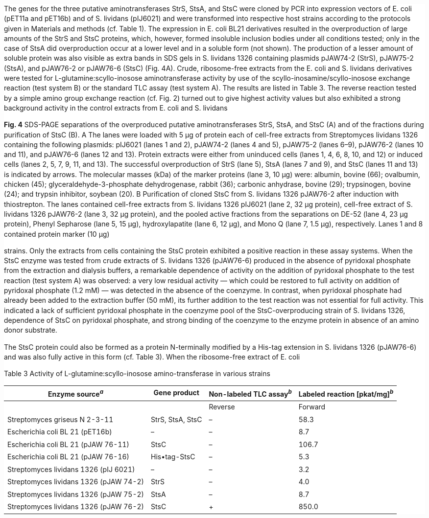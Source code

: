 The genes for the three putative aminotransferases StrS, StsA, and StsC were cloned by PCR into expression vectors of E. coli (pET11a and pET16b) and of S. lividans (pIJ6021) and were transformed into respective host strains according to the protocols given in Materials and methods (cf. Table 1). The expression in E. coli BL21 derivatives resulted in the overproduction of large amounts of the StrS and StsC proteins, which, however, formed insoluble inclusion bodies under all conditions tested; only in the case of StsA did overproduction occur at a lower level and in a soluble form (not shown). The production of a lesser amount of soluble protein was also visible as extra bands in SDS gels in S. lividans 1326 containing plasmids pJAW74-2 (StrS), pJAW75-2 (StsA), and pJAW76-2 or pJAW76-6 (StsC) (Fig. 4A). Crude, ribosome-free extracts from the E. coli and S. lividans derivatives were tested for L-glutamine:scyllo-inosose aminotransferase activity by use of the scyllo-inosamine/scyllo-inosose exchange reaction (test system B) or the standard TLC assay (test system A). The results are listed in Table 3. The reverse reaction tested by a simple amino group exchange reaction (cf. Fig. 2) turned out to give highest activity values but also exhibited a strong background activity in the control extracts from E. coli and S. lividans

**Fig. 4** SDS-PAGE separations of the overproduced putative aminotransferases StrS, StsA, and StsC (A) and of the fractions during purification of StsC (B). A The lanes were loaded with 5 μg of protein each of cell-free extracts from Streptomyces lividans 1326 containing the following plasmids: pIJ6021 (lanes 1 and 2), pJAW74-2 (lanes 4 and 5), pJAW75-2 (lanes 6–9), pJAW76-2 (lanes 10 and 11), and pJAW76-6 (lanes 12 and 13). Protein extracts were either from uninduced cells (lanes 1, 4, 6, 8, 10, and 12) or induced cells (lanes 2, 5, 7, 9, 11, and 13). The successful overproduction of StrS (lane 5), StsA (lanes 7 and 9), and StsC (lanes 11 and 13) is indicated by arrows. The molecular masses (kDa) of the marker proteins (lane 3, 10 μg) were: albumin, bovine (66); ovalbumin, chicken (45); glyceraldehyde-3-phosphate dehydrogenase, rabbit (36); carbonic anhydrase, bovine (29); trypsinogen, bovine (24); and trypsin inhibitor, soybean (20). B Purification of cloned StsC from S. lividans 1326 pJAW76-2 after induction with thiostrepton. The lanes contained cell-free extracts from S. lividans 1326 pIJ6021 (lane 2, 32 μg protein), cell-free extract of S. lividans 1326 pJAW76-2 (lane 3, 32 μg protein), and the pooled active fractions from the separations on DE-52 (lane 4, 23 μg protein), Phenyl Sepharose (lane 5, 15 μg), hydroxylapatite (lane 6, 12 μg), and Mono Q (lane 7, 1.5 μg), respectively. Lanes 1 and 8 contained protein marker (10 μg)

strains. Only the extracts from cells containing the StsC protein exhibited a positive reaction in these assay systems. When the StsC enzyme was tested from crude extracts of S. lividans 1326 (pJAW76-6) produced in the absence of pyridoxal phosphate from the extraction and dialysis buffers, a remarkable dependence of activity on the addition of pyridoxal phosphate to the test reaction (test system A) was observed: a very low residual activity — which could be restored to full activity on addition of pyridoxal phosphate (1.2 mM) — was detected in the absence of the coenzyme. In contrast, when pyridoxal phosphate had already been added to the extraction buffer (50 mM), its further addition to the test reaction was not essential for full activity. This indicated a lack of sufficient pyridoxal phosphate in the coenzyme pool of the StsC-overproducing strain of S. lividans 1326, dependence of StsC on pyridoxal phosphate, and strong binding of the coenzyme to the enzyme protein in absence of an amino donor substrate.

The StsC protein could also be formed as a protein N-terminally modified by a His-tag extension in S. lividans 1326 (pJAW76-6) and was also fully active in this form (cf. Table 3). When the ribosome-free extract of E. coli

Table 3 Activity of L-glutamine:scyllo-inosose amino-transferase in various strains

| Enzyme source$^a$ | Gene product | Non-labeled TLC assay$^b$ | Labeled reaction [pkat/mg]$^b$ |
|--------------------|--------------|--------------------------|--------------------------------|
|                    |              | Reverse                  | Forward                       |
| Streptomyces griseus N 2-3-11 | StrS, StsA, StsC | – | 58.3 | 0.0 |
| Escherichia coli BL 21 (pET16b) | – | – | 8.7 | n.d. |
| Escherichia coli BL 21 (pJAW 76-11) | StsC | – | 106.7 | 0.0 |
| Escherichia coli BL 21 (pJAW 76-16) | His•tag-StsC | – | 5.3 | n.d. |
| Streptomyces lividans 1326 (pIJ 6021) | – | – | 3.2 | 0.0 |
| Streptomyces lividans 1326 (pJAW 74-2) | StrS | – | 4.0 | n.d. |
| Streptomyces lividans 1326 (pJAW 75-2) | StsA | – | 8.7 | n.d. |
| Streptomyces lividans 1326 (pJAW 76-2) | StsC | + | 850.0 | 177.0 |
